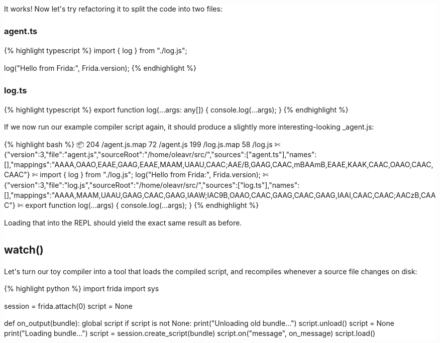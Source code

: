 It works! Now let's try refactoring it to split the code into two files:

### agent.ts

{% highlight typescript %}
import { log } from "./log.js";

log("Hello from Frida:", Frida.version);
{% endhighlight %}

### log.ts

{% highlight typescript %}
export function log(...args: any[]) {
    console.log(...args);
}
{% endhighlight %}

If we now run our example compiler script again, it should produce a slightly
more interesting-looking _agent.js:

{% highlight bash %}
📦
204 /agent.js.map
72 /agent.js
199 /log.js.map
58 /log.js
✄
{"version":3,"file":"agent.js","sourceRoot":"/home/oleavr/src/","sources":["agent.ts"],"names":[],"mappings":"AAAA,OAAO,EAAE,GAAG,EAAE,MAAM,UAAU,CAAC;AAE/B,GAAG,CAAC,mBAAmB,EAAE,KAAK,CAAC,OAAO,CAAC,CAAC"}
✄
import { log } from "./log.js";
log("Hello from Frida:", Frida.version);
✄
{"version":3,"file":"log.js","sourceRoot":"/home/oleavr/src/","sources":["log.ts"],"names":[],"mappings":"AAAA,MAAM,UAAU,GAAG,CAAC,GAAG,IAAW;IAC9B,OAAO,CAAC,GAAG,CAAC,GAAG,IAAI,CAAC,CAAC;AACzB,CAAC"}
✄
export function log(...args) {
    console.log(...args);
}
{% endhighlight %}

Loading that into the REPL should yield the exact same result as before.

## watch()

Let's turn our toy compiler into a tool that loads the compiled script, and
recompiles whenever a source file changes on disk:

{% highlight python %}
import frida
import sys

session = frida.attach(0)
script = None

def on_output(bundle):
    global script
    if script is not None:
        print("Unloading old bundle...")
        script.unload()
        script = None
    print("Loading bundle...")
    script = session.create_script(bundle)
    script.on("message", on_message)
    script.load()

[frida-remote-stream]: https://github.com/nowsecure/frida-remote-stream
[Rollup]: https://rollupjs.org/guide/en/
[@frida/rollup-plugin-node-polyfills]: https://www.npmjs.com/package/@frida/rollup-plugin-node-polyfills
[@rollup/plugin-typescript]: https://www.npmjs.com/package/@rollup/plugin-typescript
[frida-compile]: https://www.npmjs.com/package/frida-compile
[frida-agent-example]: https://github.com/oleavr/frida-agent-example
[@hsorbo]: https://twitter.com/hsorbo
[@aviramha]: https://github.com/aviramha
[@muhzii]: https://github.com/muhzii
[@0x3c3e]: https://github.com/0x3c3e
[@lemon4ex]: https://github.com/lemon4ex
[@nblog]: https://github.com/nblog